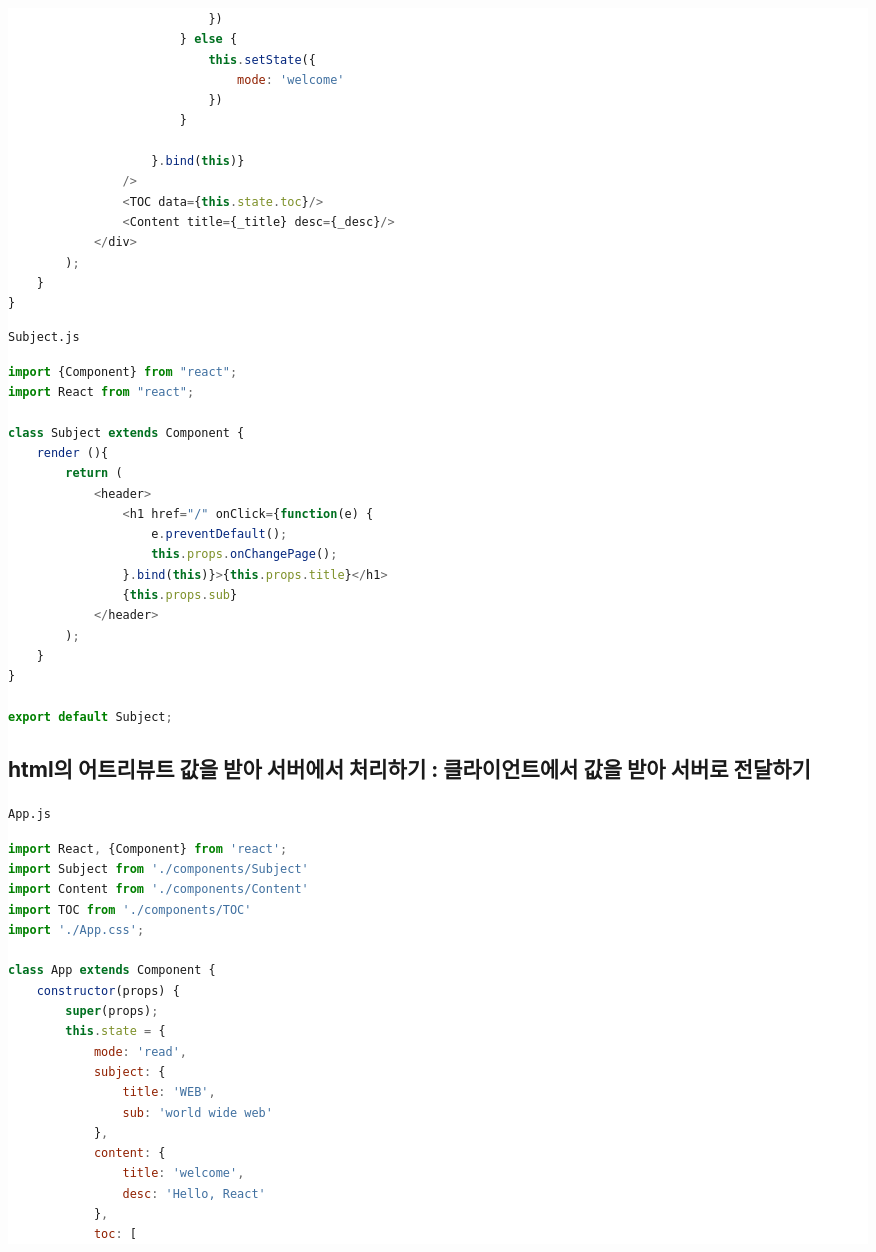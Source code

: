 ```javascript
                            })
                        } else {
                            this.setState({
                                mode: 'welcome'
                            })
                        }

                    }.bind(this)}
                />
                <TOC data={this.state.toc}/>
                <Content title={_title} desc={_desc}/>
            </div>
        );
    }
}

```

`Subject.js`
```javascript
import {Component} from "react";
import React from "react";

class Subject extends Component {
    render (){
        return (
            <header>
                <h1 href="/" onClick={function(e) {
                    e.preventDefault();
                    this.props.onChangePage();
                }.bind(this)}>{this.props.title}</h1>
                {this.props.sub}
            </header>
        );
    }
}

export default Subject;
```

## html의 어트리뷰트 값을 받아 서버에서 처리하기 : 클라이언트에서 값을 받아 서버로 전달하기

`App.js`
```javascript
import React, {Component} from 'react';
import Subject from './components/Subject'
import Content from './components/Content'
import TOC from './components/TOC'
import './App.css';

class App extends Component {
    constructor(props) {
        super(props);
        this.state = {
            mode: 'read',
            subject: {
                title: 'WEB',
                sub: 'world wide web'
            },
            content: {
                title: 'welcome',
                desc: 'Hello, React'
            },
            toc: [
```